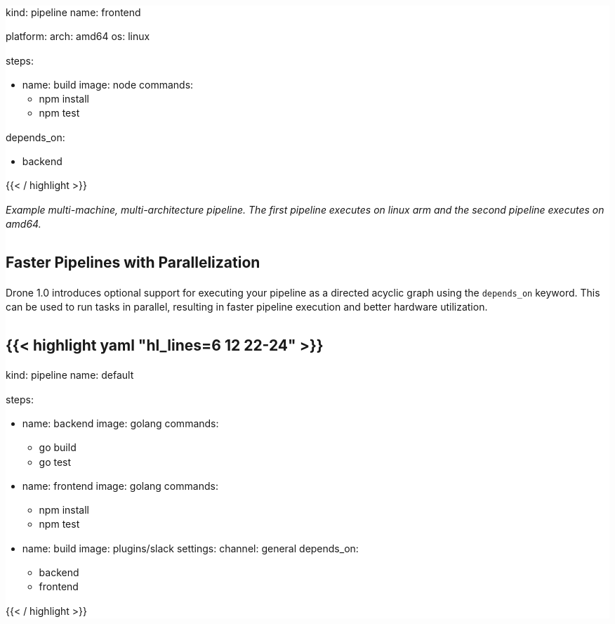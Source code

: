 kind: pipeline
name: frontend

platform:
  arch: amd64
  os: linux

steps:
- name: build
  image: node
  commands:
  - npm install
  - npm test

depends_on:
- backend

{{< / highlight >}}

_Example multi-machine, multi-architecture pipeline. The first pipeline executes on linux arm and the second pipeline executes on amd64._

## Faster Pipelines with Parallelization

Drone 1.0 introduces optional support for executing your pipeline as a directed acyclic graph using the `depends_on` keyword. This can be used to run tasks in parallel, resulting in faster pipeline execution and better hardware utilization.

{{< highlight yaml "hl_lines=6 12 22-24" >}}
---
kind: pipeline
name: default

steps:
- name: backend
  image: golang
  commands:
  - go build
  - go test

- name: frontend
  image: golang
  commands:
  - npm install
  - npm test

- name: build
  image: plugins/slack
  settings:
    channel: general
  depends_on:
  - backend
  - frontend

{{< / highlight >}}
